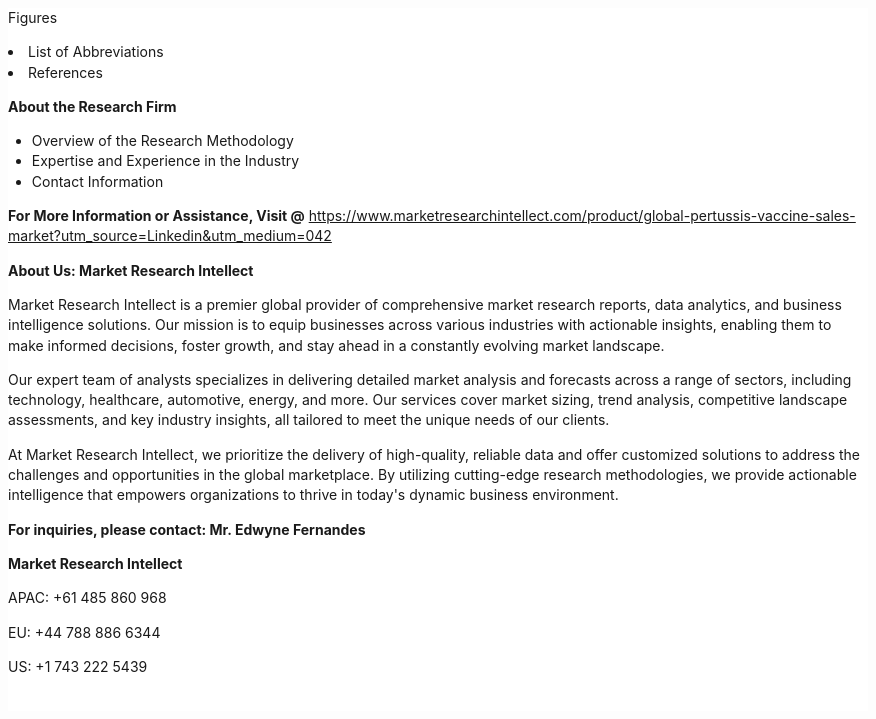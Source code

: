 Figures</li><li>List of Abbreviations</li><li>References</li></ul><p><strong>About the Research Firm</strong></p><ul><li>Overview of the Research Methodology</li><li>Expertise and Experience in the Industry</li><li>Contact Information</li></ul></div><div class="article-main__content" data-test-id="publishing-text-block"><p><span class="font-[700]"><strong>For More Information or Assistance, Visit @</strong>&nbsp;<a href="https://www.marketresearchintellect.com/product/global-pertussis-vaccine-sales-market?utm_source=Linkedin&utm_medium=042">https://www.marketresearchintellect.com/product/global-pertussis-vaccine-sales-market?utm_source=Linkedin&utm_medium=042</a></span></p><p><strong>About Us: Market Research Intellect</strong></p><p>Market Research Intellect is a premier global provider of comprehensive market research reports, data analytics, and business intelligence solutions. Our mission is to equip businesses across various industries with actionable insights, enabling them to make informed decisions, foster growth, and stay ahead in a constantly evolving market landscape.</p><p>Our expert team of analysts specializes in delivering detailed market analysis and forecasts across a range of sectors, including technology, healthcare, automotive, energy, and more. Our services cover market sizing, trend analysis, competitive landscape assessments, and key industry insights, all tailored to meet the unique needs of our clients.</p><p>At Market Research Intellect, we prioritize the delivery of high-quality, reliable data and offer customized solutions to address the challenges and opportunities in the global marketplace. By utilizing cutting-edge research methodologies, we provide actionable intelligence that empowers organizations to thrive in today's dynamic business environment.</p><p><strong>For inquiries, please contact: Mr. Edwyne Fernandes</strong></p><p><strong>Market Research Intellect</strong></p><p>APAC: +61 485 860 968</p><p>EU: +44 788 886 6344</p><p>US: +1 743 222 5439</p></div><div class="article-main__content" data-test-id="publishing-text-block">&nbsp;</div>
